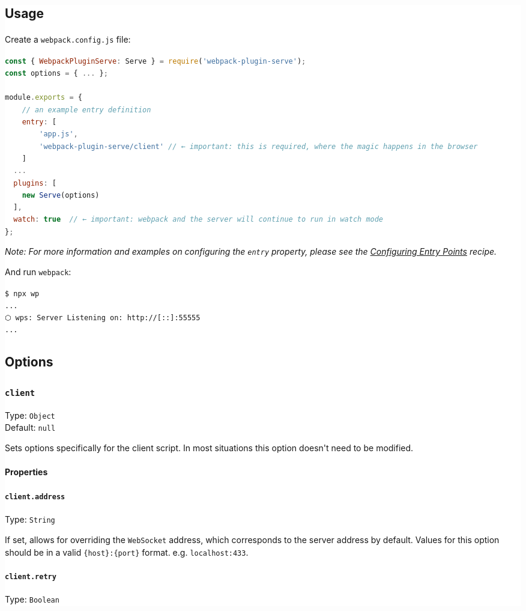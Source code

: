 ## Usage

Create a `webpack.config.js` file:

```js
const { WebpackPluginServe: Serve } = require('webpack-plugin-serve');
const options = { ... };

module.exports = {
	// an example entry definition
	entry: [
		'app.js',
		'webpack-plugin-serve/client' // ← important: this is required, where the magic happens in the browser
	]
  ...
  plugins: [
    new Serve(options)
  ],
  watch: true  // ← important: webpack and the server will continue to run in watch mode
};

```

_Note: For more information and examples on configuring the `entry` property, please see the [Configuring Entry Points](./recipes/entry-points.md) recipe._

And run `webpack`:

```console
$ npx wp
...
⬡ wps: Server Listening on: http://[::]:55555
...
```

## Options

### `client`
Type: `Object`<br>
Default: `null`

Sets options specifically for the client script. In most situations this option doesn't need to be modified.

#### Properties

#### `client.address`
Type: `String`

If set, allows for overriding the `WebSocket` address, which corresponds to the server address by default. Values for this option should be in a valid `{host}:{port}` format. e.g. `localhost:433`.

#### `client.retry`
Type: `Boolean`


[tests]: 	https://img.shields.io/circleci/project/github/shellscape/webpack-plugin-serve.svg
[tests-url]: https://circleci.com/gh/shellscape/webpack-plugin-serve
[cover]: https://codecov.io/gh/shellscape/webpack-plugin-serve/branch/master/graph/badge.svg
[cover-url]: https://codecov.io/gh/shellscape/webpack-plugin-serve
[size]: https://packagephobia.now.sh/badge?p=webpack-plugin-serve
[size-url]: https://packagephobia.now.sh/result?p=webpack-plugin-serve
[https]: https://nodejs.org/api/https.html#https_https_createserver_options_requestlistener
[http2]: https://nodejs.org/api/http2.html#http2_http2_createserver_options_onrequesthandler
[http2tls]: https://nodejs.org/api/http2.html#http2_http2_createsecureserver_options_onrequesthandler